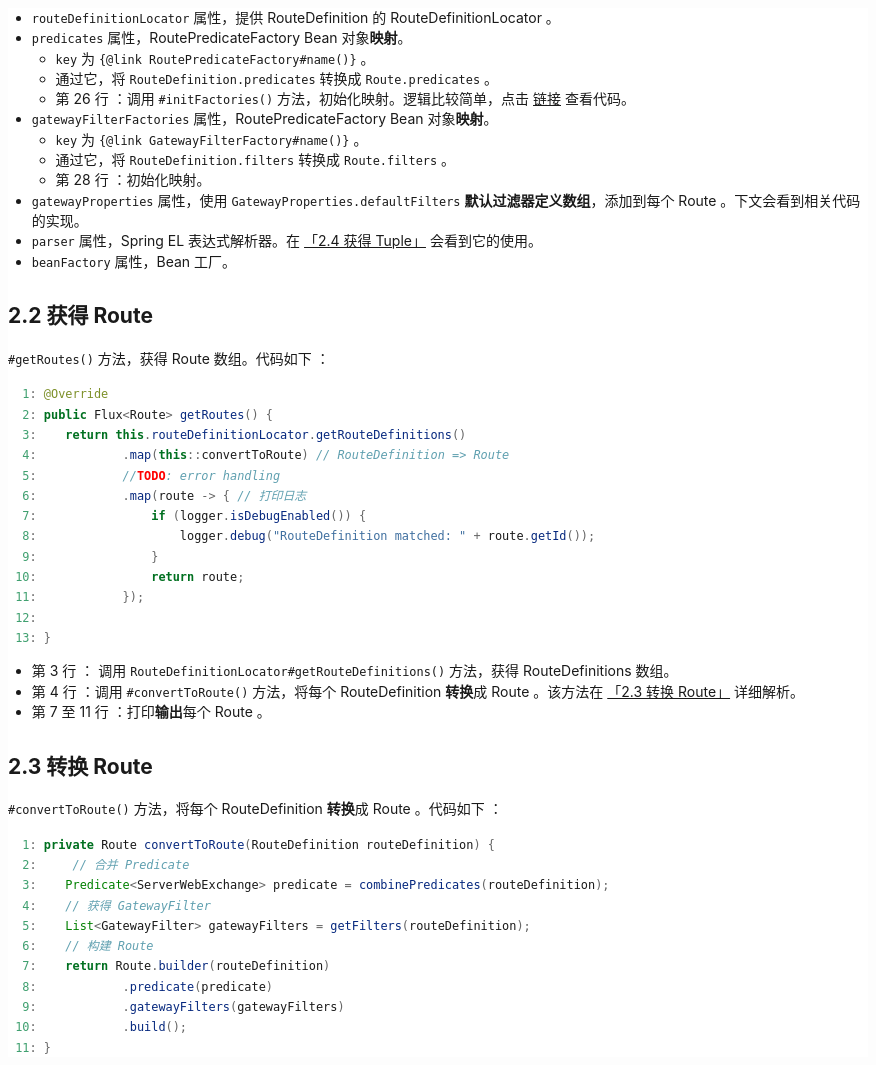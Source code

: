 * `routeDefinitionLocator` 属性，提供 RouteDefinition 的 RouteDefinitionLocator 。
* `predicates` 属性，RoutePredicateFactory Bean 对象**映射**。
    * `key` 为 `{@link RoutePredicateFactory#name()}` 。
    * 通过它，将 `RouteDefinition.predicates` 转换成 `Route.predicates` 。
    * 第 26 行 ：调用 `#initFactories()` 方法，初始化映射。逻辑比较简单，点击 [链接](https://github.com/YunaiV/spring-cloud-gateway/blob/6bb8d6f93c289fd3a84c802ada60dd2bb57e1fb7/spring-cloud-gateway-core/src/main/java/org/springframework/cloud/gateway/route/RouteDefinitionRouteLocator.java#L90) 查看代码。
* `gatewayFilterFactories` 属性，RoutePredicateFactory Bean 对象**映射**。
    * `key` 为 `{@link GatewayFilterFactory#name()}` 。
    * 通过它，将 `RouteDefinition.filters` 转换成 `Route.filters` 。
    * 第 28 行 ：初始化映射。
* `gatewayProperties` 属性，使用 `GatewayProperties.defaultFilters` **默认过滤器定义数组**，添加到每个 Route 。下文会看到相关代码的实现。
* `parser` 属性，Spring EL 表达式解析器。在 [「2.4 获得 Tuple」](#) 会看到它的使用。
* `beanFactory` 属性，Bean 工厂。

## 2.2 获得 Route

`#getRoutes()` 方法，获得 Route 数组。代码如下 ：

```Java
  1: @Override
  2: public Flux<Route> getRoutes() {
  3: 	return this.routeDefinitionLocator.getRouteDefinitions()
  4: 			.map(this::convertToRoute) // RouteDefinition => Route
  5: 			//TODO: error handling
  6: 			.map(route -> { // 打印日志
  7: 				if (logger.isDebugEnabled()) {
  8: 					logger.debug("RouteDefinition matched: " + route.getId());
  9: 				}
 10: 				return route;
 11: 			});
 12: 
 13: }
```

* 第 3 行 ： 调用 `RouteDefinitionLocator#getRouteDefinitions()` 方法，获得 RouteDefinitions 数组。
* 第 4 行 ：调用 `#convertToRoute()` 方法，将每个 RouteDefinition **转换**成  Route 。该方法在 [「2.3 转换 Route」](#) 详细解析。
* 第 7 至 11 行 ：打印**输出**每个 Route 。

## 2.3 转换 Route

`#convertToRoute()` 方法，将每个 RouteDefinition **转换**成  Route 。代码如下 ：

```Java
  1: private Route convertToRoute(RouteDefinition routeDefinition) {
  2:     // 合并 Predicate
  3: 	Predicate<ServerWebExchange> predicate = combinePredicates(routeDefinition);
  4: 	// 获得 GatewayFilter
  5: 	List<GatewayFilter> gatewayFilters = getFilters(routeDefinition);
  6: 	// 构建 Route
  7: 	return Route.builder(routeDefinition)
  8: 			.predicate(predicate)
  9: 			.gatewayFilters(gatewayFilters)
 10: 			.build();
 11: }
```
